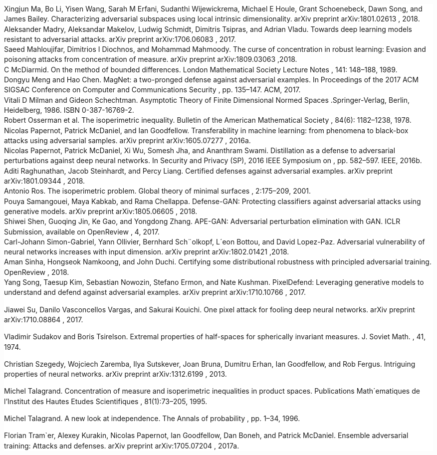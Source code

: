 Xingjun Ma, Bo Li, Yisen Wang, Sarah M Erfani, Sudanthi Wijewickrema, Michael E Houle, Grant Schoenebeck, Dawn Song, and James Bailey. Characterizing adversarial subspaces using local intrinsic dimensionality. arXiv preprint arXiv:1801.02613 , 2018.   
Aleksander Madry, Aleksandar Makelov, Ludwig Schmidt, Dimitris Tsipras, and Adrian Vladu. Towards deep learning models resistant to adversarial attacks. arXiv preprint arXiv:1706.06083 , 2017.   
Saeed Mahloujifar, Dimitrios I Diochnos, and Mohammad Mahmoody. The curse of concentration in robust learning: Evasion and poisoning attacks from concentration of measure. arXiv preprint arXiv:1809.03063 ,2018.   
C McDiarmid. On the method of bounded differences. London Mathematical Society Lecture Notes , 141: 148–188, 1989.  
Dongyu Meng and Hao Chen. MagNet: a two-pronged defense against adversarial examples. In Proceedings of the 2017 ACM SIGSAC Conference on Computer and Communications Security , pp. 135–147. ACM, 2017.   
Vitali D Milman and Gideon Schechtman. Asymptotic Theory of Finite Dimensional Normed Spaces .Springer-Verlag, Berlin, Heidelberg, 1986. ISBN 0-387-16769-2.   
Robert Osserman et al. The isoperimetric inequality. Bulletin of the American Mathematical Society , 84(6): 1182–1238, 1978.   
Nicolas Papernot, Patrick McDaniel, and Ian Goodfellow. Transferability in machine learning: from phenomena to black-box attacks using adversarial samples. arXiv preprint arXiv:1605.07277 , 2016a.   
Nicolas Papernot, Patrick McDaniel, Xi Wu, Somesh Jha, and Ananthram Swami. Distillation as a defense to adversarial perturbations against deep neural networks. In Security and Privacy (SP), 2016 IEEE Symposium on , pp. 582–597. IEEE, 2016b.   
Aditi Raghunathan, Jacob Steinhardt, and Percy Liang. Certified defenses against adversarial examples. arXiv preprint arXiv:1801.09344 , 2018.   
Antonio Ros. The isoperimetric problem. Global theory of minimal surfaces , 2:175–209, 2001.   
Pouya Samangouei, Maya Kabkab, and Rama Chellappa. Defense-GAN: Protecting classifiers against adversarial attacks using generative models. arXiv preprint arXiv:1805.06605 , 2018.   
Shiwei Shen, Guoqing Jin, Ke Gao, and Yongdong Zhang. APE-GAN: Adversarial perturbation elimination with GAN. ICLR Submission, available on OpenReview , 4, 2017.   
Carl-Johann Simon-Gabriel, Yann Ollivier, Bernhard Sch¨olkopf, L´eon Bottou, and David Lopez-Paz. Adversarial vulnerability of neural networks increases with input dimension. arXiv preprint arXiv:1802.01421 ,2018.   
Aman Sinha, Hongseok Namkoong, and John Duchi. Certifying some distributional robustness with principled adversarial training. OpenReview , 2018.   
Yang Song, Taesup Kim, Sebastian Nowozin, Stefano Ermon, and Nate Kushman. PixelDefend: Leveraging generative models to understand and defend against adversarial examples. arXiv preprint arXiv:1710.10766 , 2017.  

Jiawei Su, Danilo Vasconcellos Vargas, and Sakurai Kouichi. One pixel attack for fooling deep neural networks. arXiv preprint arXiv:1710.08864 , 2017.  

Vladimir Sudakov and Boris Tsirelson. Extremal properties of half-spaces for spherically invariant measures. J. Soviet Math. , 41, 1974.  

Christian Szegedy, Wojciech Zaremba, Ilya Sutskever, Joan Bruna, Dumitru Erhan, Ian Goodfellow, and Rob Fergus. Intriguing properties of neural networks. arXiv preprint arXiv:1312.6199 , 2013.  

Michel Talagrand. Concentration of measure and isoperimetric inequalities in product spaces. Publications Math´ematiques de l’Institut des Hautes Etudes Scientifiques , 81(1):73–205, 1995.  

Michel Talagrand. A new look at independence. The Annals of probability , pp. 1–34, 1996.  

Florian Tram\`er, Alexey Kurakin, Nicolas Papernot, Ian Goodfellow, Dan Boneh, and Patrick McDaniel. Ensemble adversarial training: Attacks and defenses. arXiv preprint arXiv:1705.07204 , 2017a.  
